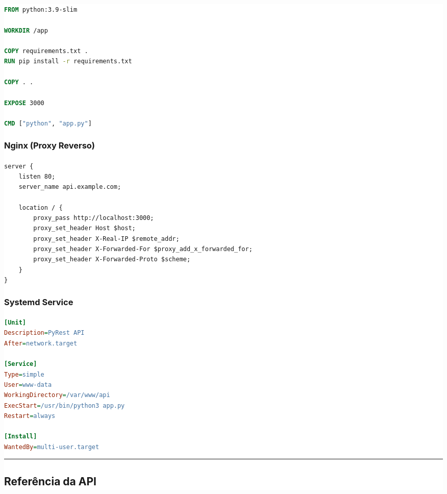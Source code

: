 ```dockerfile
FROM python:3.9-slim

WORKDIR /app

COPY requirements.txt .
RUN pip install -r requirements.txt

COPY . .

EXPOSE 3000

CMD ["python", "app.py"]
```

### Nginx (Proxy Reverso)

```nginx
server {
    listen 80;
    server_name api.example.com;
    
    location / {
        proxy_pass http://localhost:3000;
        proxy_set_header Host $host;
        proxy_set_header X-Real-IP $remote_addr;
        proxy_set_header X-Forwarded-For $proxy_add_x_forwarded_for;
        proxy_set_header X-Forwarded-Proto $scheme;
    }
}
```

### Systemd Service

```ini
[Unit]
Description=PyRest API
After=network.target

[Service]
Type=simple
User=www-data
WorkingDirectory=/var/www/api
ExecStart=/usr/bin/python3 app.py
Restart=always

[Install]
WantedBy=multi-user.target
```

---

## Referência da API
